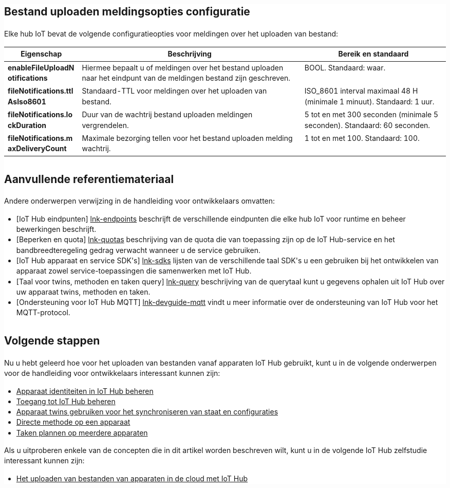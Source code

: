 ## <a name="file-upload-notification-configuration-options"></a>Bestand uploaden meldingsopties configuratie

Elke hub IoT bevat de volgende configuratieopties voor meldingen over het uploaden van bestand:

| Eigenschap | Beschrijving | Bereik en standaard |
| -------- | ----------- | ----------------- |
| **enableFileUploadNotifications** | Hiermee bepaalt u of meldingen over het bestand uploaden naar het eindpunt van de meldingen bestand zijn geschreven. | BOOL. Standaard: waar. |
| **fileNotifications.ttlAsIso8601** | Standaard-TTL voor meldingen over het uploaden van bestand. | ISO_8601 interval maximaal 48 H (minimale 1 minuut). Standaard: 1 uur. |
| **fileNotifications.lockDuration** | Duur van de wachtrij bestand uploaden meldingen vergrendelen. | 5 tot en met 300 seconden (minimale 5 seconden). Standaard: 60 seconden. |
| **fileNotifications.maxDeliveryCount** | Maximale bezorging tellen voor het bestand uploaden melding wachtrij. | 1 tot en met 100. Standaard: 100. |

## <a name="additional-reference-material"></a>Aanvullende referentiemateriaal

Andere onderwerpen verwijzing in de handleiding voor ontwikkelaars omvatten:

- [IoT Hub eindpunten] [ lnk-endpoints] beschrijft de verschillende eindpunten die elke hub IoT voor runtime en beheer bewerkingen beschrijft.
- [Beperken en quota] [ lnk-quotas] beschrijving van de quota die van toepassing zijn op de IoT Hub-service en het bandbreedteregeling gedrag verwacht wanneer u de service gebruiken.
- [IoT Hub apparaat en service SDK's] [ lnk-sdks] lijsten van de verschillende taal SDK's u een gebruiken bij het ontwikkelen van apparaat zowel service-toepassingen die samenwerken met IoT Hub.
- [Taal voor twins, methoden en taken query] [ lnk-query] beschrijving van de querytaal kunt u gegevens ophalen uit IoT Hub over uw apparaat twins, methoden en taken.
- [Ondersteuning voor IoT Hub MQTT] [ lnk-devguide-mqtt] vindt u meer informatie over de ondersteuning van IoT Hub voor het MQTT-protocol.

## <a name="next-steps"></a>Volgende stappen

Nu u hebt geleerd hoe voor het uploaden van bestanden vanaf apparaten IoT Hub gebruikt, kunt u in de volgende onderwerpen voor de handleiding voor ontwikkelaars interessant kunnen zijn:

- [Apparaat identiteiten in IoT Hub beheren][lnk-devguide-identities]
- [Toegang tot IoT Hub beheren][lnk-devguide-security]
- [Apparaat twins gebruiken voor het synchroniseren van staat en configuraties][lnk-devguide-device-twins]
- [Directe methode op een apparaat][lnk-devguide-directmethods]
- [Taken plannen op meerdere apparaten][lnk-devguide-jobs]

Als u uitproberen enkele van de concepten die in dit artikel worden beschreven wilt, kunt u in de volgende IoT Hub zelfstudie interessant kunnen zijn:

- [Het uploaden van bestanden van apparaten in de cloud met IoT Hub][lnk-fileupload-tutorial]

[lnk-resource-provider-apis]: https://msdn.microsoft.com/library/mt548492.aspx
[lnk-endpoints]: iot-hub-devguide-endpoints.md
[lnk-quotas]: iot-hub-devguide-quotas-throttling.md
[lnk-sdks]: iot-hub-devguide-sdks.md
[lnk-query]: iot-hub-devguide-query-language.md
[lnk-devguide-mqtt]: iot-hub-mqtt-support.md
[lnk-management-portal]: https://portal.azure.com
[lnk-fileupload-tutorial]: iot-hub-csharp-csharp-file-upload.md
[lnk-associate-storage]: iot-hub-devguide-file-upload.md#associate-an-azure-storage-account-with-iot-hub
[lnk-initialize]: iot-hub-devguide-file-upload.md#initialize-a-file-upload
[lnk-notify]: iot-hub-devguide-file-upload.md#notify-iot-hub-of-a-completed-file-upload
[lnk-service-notification]: iot-hub-devguide-file-upload.md#file-upload-notifications
[lnk-lifecycle]: iot-hub-devguide-messaging.md#message-lifecycle

[lnk-devguide-identities]: iot-hub-devguide-identity-registry.md
[lnk-devguide-security]: iot-hub-devguide-security.md
[lnk-devguide-device-twins]: iot-hub-devguide-device-twins.md
[lnk-devguide-directmethods]: iot-hub-devguide-direct-methods.md
[lnk-devguide-jobs]: iot-hub-devguide-jobs.md
